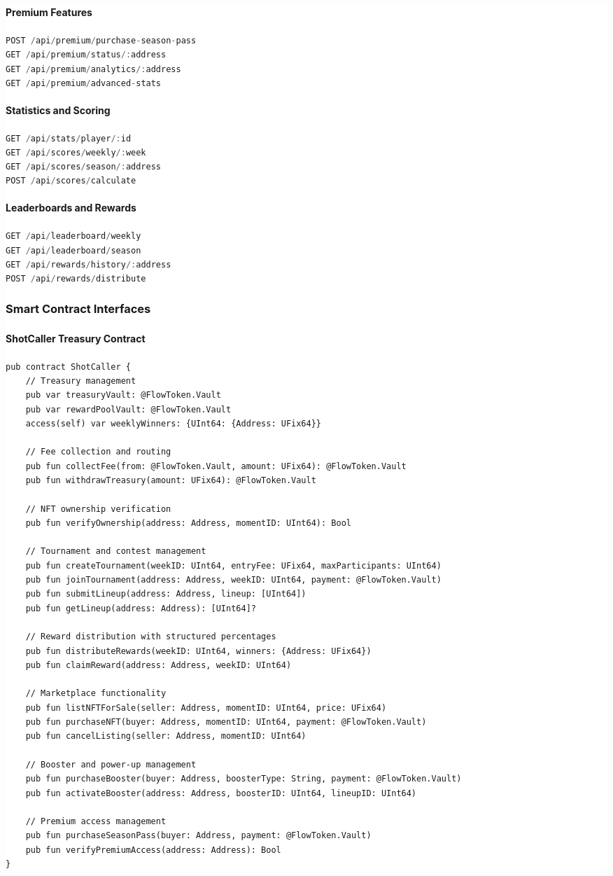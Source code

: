 #### Premium Features
```typescript
POST /api/premium/purchase-season-pass
GET /api/premium/status/:address
GET /api/premium/analytics/:address
GET /api/premium/advanced-stats
```

#### Statistics and Scoring
```typescript
GET /api/stats/player/:id
GET /api/scores/weekly/:week
GET /api/scores/season/:address
POST /api/scores/calculate
```

#### Leaderboards and Rewards
```typescript
GET /api/leaderboard/weekly
GET /api/leaderboard/season
GET /api/rewards/history/:address
POST /api/rewards/distribute
```

### Smart Contract Interfaces

#### ShotCaller Treasury Contract
```cadence
pub contract ShotCaller {
    // Treasury management
    pub var treasuryVault: @FlowToken.Vault
    pub var rewardPoolVault: @FlowToken.Vault
    access(self) var weeklyWinners: {UInt64: {Address: UFix64}}
    
    // Fee collection and routing
    pub fun collectFee(from: @FlowToken.Vault, amount: UFix64): @FlowToken.Vault
    pub fun withdrawTreasury(amount: UFix64): @FlowToken.Vault
    
    // NFT ownership verification
    pub fun verifyOwnership(address: Address, momentID: UInt64): Bool
    
    // Tournament and contest management
    pub fun createTournament(weekID: UInt64, entryFee: UFix64, maxParticipants: UInt64)
    pub fun joinTournament(address: Address, weekID: UInt64, payment: @FlowToken.Vault)
    pub fun submitLineup(address: Address, lineup: [UInt64])
    pub fun getLineup(address: Address): [UInt64]?
    
    // Reward distribution with structured percentages
    pub fun distributeRewards(weekID: UInt64, winners: {Address: UFix64})
    pub fun claimReward(address: Address, weekID: UInt64)
    
    // Marketplace functionality
    pub fun listNFTForSale(seller: Address, momentID: UInt64, price: UFix64)
    pub fun purchaseNFT(buyer: Address, momentID: UInt64, payment: @FlowToken.Vault)
    pub fun cancelListing(seller: Address, momentID: UInt64)
    
    // Booster and power-up management
    pub fun purchaseBooster(buyer: Address, boosterType: String, payment: @FlowToken.Vault)
    pub fun activateBooster(address: Address, boosterID: UInt64, lineupID: UInt64)
    
    // Premium access management
    pub fun purchaseSeasonPass(buyer: Address, payment: @FlowToken.Vault)
    pub fun verifyPremiumAccess(address: Address): Bool
}
```